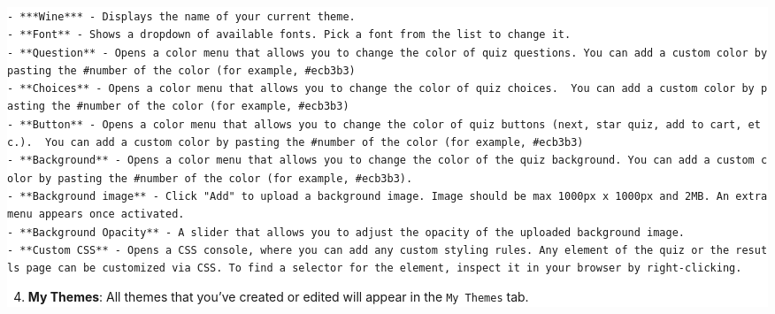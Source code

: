     - ***Wine*** - Displays the name of your current theme.
    - **Font** - Shows a dropdown of available fonts. Pick a font from the list to change it.
    - **Question** - Opens a color menu that allows you to change the color of quiz questions. You can add a custom color by pasting the #number of the color (for example, #ecb3b3)
    - **Choices** - Opens a color menu that allows you to change the color of quiz choices.  You can add a custom color by pasting the #number of the color (for example, #ecb3b3)
    - **Button** - Opens a color menu that allows you to change the color of quiz buttons (next, star quiz, add to cart, etc.).  You can add a custom color by pasting the #number of the color (for example, #ecb3b3)
    - **Background** - Opens a color menu that allows you to change the color of the quiz background. You can add a custom color by pasting the #number of the color (for example, #ecb3b3).
    - **Background image** - Click "Add" to upload a background image. Image should be max 1000px x 1000px and 2MB. An extra menu appears once activated.
    - **Background Opacity** - A slider that allows you to adjust the opacity of the uploaded background image.
    - **Custom CSS** - Opens a CSS console, where you can add any custom styling rules. Any element of the quiz or the resutls page can be customized via CSS. To find a selector for the element, inspect it in your browser by right-clicking. 

4. **My Themes**: All themes that you’ve created or edited will appear in the `My Themes` tab. 